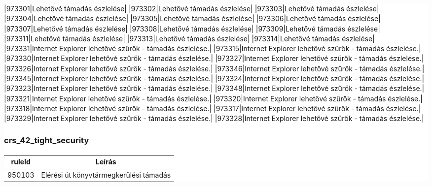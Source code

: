 |973301|Lehetővé támadás észlelése|
|973302|Lehetővé támadás észlelése|
|973303|Lehetővé támadás észlelése|
|973304|Lehetővé támadás észlelése|
|973305|Lehetővé támadás észlelése|
|973306|Lehetővé támadás észlelése|
|973307|Lehetővé támadás észlelése|
|973308|Lehetővé támadás észlelése|
|973309|Lehetővé támadás észlelése|
|973311|Lehetővé támadás észlelése|
|973313|Lehetővé támadás észlelése|
|973314|Lehetővé támadás észlelése|
|973331|Internet Explorer lehetővé szűrők - támadás észlelése.|
|973315|Internet Explorer lehetővé szűrők - támadás észlelése.|
|973330|Internet Explorer lehetővé szűrők - támadás észlelése.|
|973327|Internet Explorer lehetővé szűrők - támadás észlelése.|
|973326|Internet Explorer lehetővé szűrők - támadás észlelése.|
|973346|Internet Explorer lehetővé szűrők - támadás észlelése.|
|973345|Internet Explorer lehetővé szűrők - támadás észlelése.|
|973324|Internet Explorer lehetővé szűrők - támadás észlelése.|
|973323|Internet Explorer lehetővé szűrők - támadás észlelése.|
|973348|Internet Explorer lehetővé szűrők - támadás észlelése.|
|973321|Internet Explorer lehetővé szűrők - támadás észlelése.|
|973320|Internet Explorer lehetővé szűrők - támadás észlelése.|
|973318|Internet Explorer lehetővé szűrők - támadás észlelése.|
|973317|Internet Explorer lehetővé szűrők - támadás észlelése.|
|973329|Internet Explorer lehetővé szűrők - támadás észlelése.|
|973328|Internet Explorer lehetővé szűrők - támadás észlelése.|

### <a name="crs42"></a> crs_42_tight_security

|ruleId|Leírás|
|---|---|
|950103|Elérési út könyvtármegkerülési támadás|
